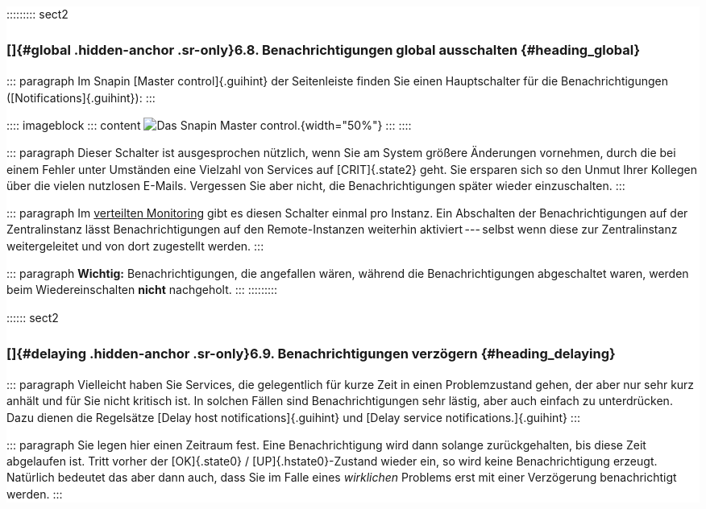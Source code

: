 ::::::::: sect2
### []{#global .hidden-anchor .sr-only}6.8. Benachrichtigungen global ausschalten {#heading_global}

::: paragraph
Im Snapin [Master control]{.guihint} der Seitenleiste finden Sie einen
Hauptschalter für die Benachrichtigungen ([Notifications]{.guihint}):
:::

:::: imageblock
::: content
![Das Snapin Master
control.](../images/notifications_master_control.png){width="50%"}
:::
::::

::: paragraph
Dieser Schalter ist ausgesprochen nützlich, wenn Sie am System größere
Änderungen vornehmen, durch die bei einem Fehler unter Umständen eine
Vielzahl von Services auf [CRIT]{.state2} geht. Sie ersparen sich so den
Unmut Ihrer Kollegen über die vielen nutzlosen E-Mails. Vergessen Sie
aber nicht, die Benachrichtigungen später wieder einzuschalten.
:::

::: paragraph
Im [verteilten Monitoring](distributed_monitoring.html) gibt es diesen
Schalter einmal pro Instanz. Ein Abschalten der Benachrichtigungen auf
der Zentralinstanz lässt Benachrichtigungen auf den Remote-Instanzen
weiterhin aktiviert --- selbst wenn diese zur Zentralinstanz
weitergeleitet und von dort zugestellt werden.
:::

::: paragraph
**Wichtig:** Benachrichtigungen, die angefallen wären, während die
Benachrichtigungen abgeschaltet waren, werden beim Wiedereinschalten
**nicht** nachgeholt.
:::
:::::::::

:::::: sect2
### []{#delaying .hidden-anchor .sr-only}6.9. Benachrichtigungen verzögern {#heading_delaying}

::: paragraph
Vielleicht haben Sie Services, die gelegentlich für kurze Zeit in einen
Problemzustand gehen, der aber nur sehr kurz anhält und für Sie nicht
kritisch ist. In solchen Fällen sind Benachrichtigungen sehr lästig,
aber auch einfach zu unterdrücken. Dazu dienen die Regelsätze [Delay
host notifications]{.guihint} und [Delay service
notifications.]{.guihint}
:::

::: paragraph
Sie legen hier einen Zeitraum fest. Eine Benachrichtigung wird dann
solange zurückgehalten, bis diese Zeit abgelaufen ist. Tritt vorher der
[OK]{.state0} / [UP]{.hstate0}-Zustand wieder ein, so wird keine
Benachrichtigung erzeugt. Natürlich bedeutet das aber dann auch, dass
Sie im Falle eines *wirklichen* Problems erst mit einer Verzögerung
benachrichtigt werden.
:::
